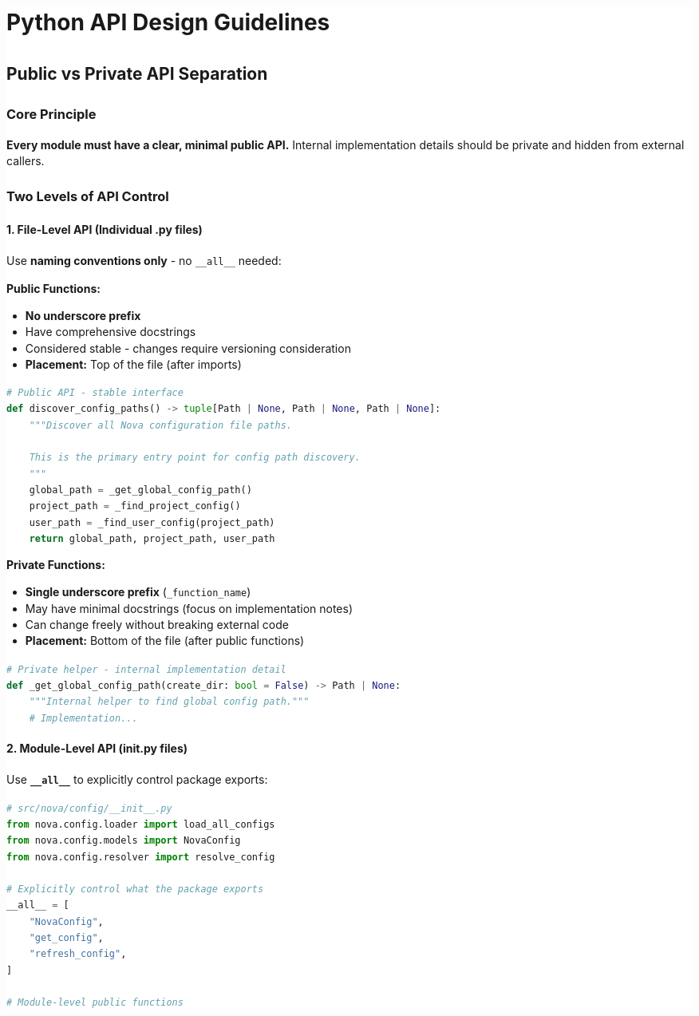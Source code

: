 # Python API Design Guidelines

## Public vs Private API Separation

### Core Principle

**Every module must have a clear, minimal public API.** Internal implementation details should be private and hidden from external callers.

### Two Levels of API Control

#### 1. File-Level API (Individual .py files)

Use **naming conventions only** - no `__all__` needed:

**Public Functions:**
- **No underscore prefix**
- Have comprehensive docstrings
- Considered stable - changes require versioning consideration
- **Placement:** Top of the file (after imports)

```python
# Public API - stable interface
def discover_config_paths() -> tuple[Path | None, Path | None, Path | None]:
    """Discover all Nova configuration file paths.

    This is the primary entry point for config path discovery.
    """
    global_path = _get_global_config_path()
    project_path = _find_project_config()
    user_path = _find_user_config(project_path)
    return global_path, project_path, user_path
```

**Private Functions:**
- **Single underscore prefix** (`_function_name`)
- May have minimal docstrings (focus on implementation notes)
- Can change freely without breaking external code
- **Placement:** Bottom of the file (after public functions)

```python
# Private helper - internal implementation detail
def _get_global_config_path(create_dir: bool = False) -> Path | None:
    """Internal helper to find global config path."""
    # Implementation...
```

#### 2. Module-Level API (__init__.py files)

Use **`__all__`** to explicitly control package exports:

```python
# src/nova/config/__init__.py
from nova.config.loader import load_all_configs
from nova.config.models import NovaConfig
from nova.config.resolver import resolve_config

# Explicitly control what the package exports
__all__ = [
    "NovaConfig",
    "get_config",
    "refresh_config",
]

# Module-level public functions
```